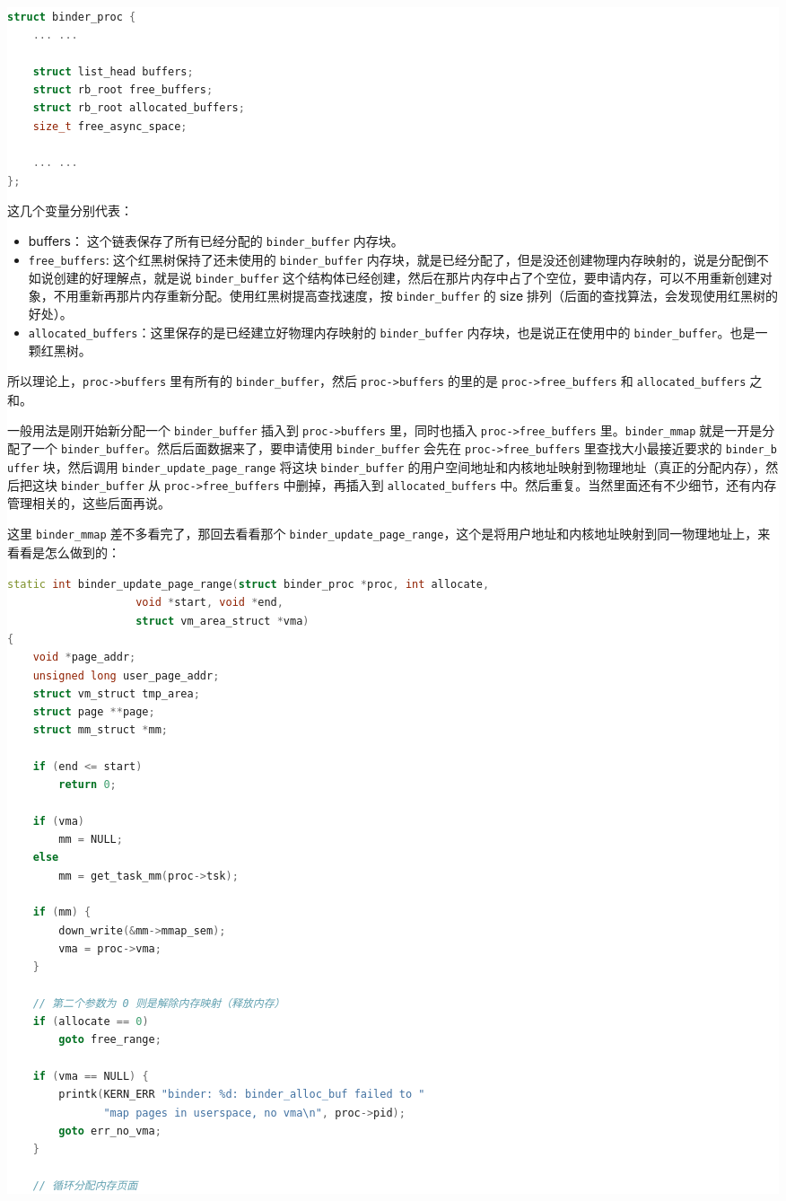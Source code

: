 ```cpp
struct binder_proc {
    ... ...

    struct list_head buffers;
    struct rb_root free_buffers;
    struct rb_root allocated_buffers;
    size_t free_async_space;

    ... ...
};
``` 

这几个变量分别代表：

* buffers： 这个链表保存了所有已经分配的 `binder_buffer` 内存块。
* `free_buffers`: 这个红黑树保持了还未使用的 `binder_buffer` 内存块，就是已经分配了，但是没还创建物理内存映射的，说是分配倒不如说创建的好理解点，就是说 `binder_buffer` 这个结构体已经创建，然后在那片内存中占了个空位，要申请内存，可以不用重新创建对象，不用重新再那片内存重新分配。使用红黑树提高查找速度，按 `binder_buffer` 的 size 排列（后面的查找算法，会发现使用红黑树的好处）。
* `allocated_buffers`：这里保存的是已经建立好物理内存映射的 `binder_buffer` 内存块，也是说正在使用中的 `binder_buffer`。也是一颗红黑树。

所以理论上，`proc->buffers` 里有所有的 `binder_buffer`，然后 `proc->buffers` 的里的是 `proc->free_buffers` 和 `allocated_buffers` 之和。

一般用法是刚开始新分配一个 `binder_buffer` 插入到 `proc->buffers` 里，同时也插入 `proc->free_buffers` 里。`binder_mmap` 就是一开是分配了一个 `binder_buffer`。然后后面数据来了，要申请使用 `binder_buffer` 会先在 `proc->free_buffers` 里查找大小最接近要求的 `binder_buffer` 块，然后调用 `binder_update_page_range` 将这块 `binder_buffer` 的用户空间地址和内核地址映射到物理地址（真正的分配内存），然后把这块 `binder_buffer` 从 `proc->free_buffers` 中删掉，再插入到 `allocated_buffers` 中。然后重复。当然里面还有不少细节，还有内存管理相关的，这些后面再说。


这里 `binder_mmap` 差不多看完了，那回去看看那个 `binder_update_page_range`，这个是将用户地址和内核地址映射到同一物理地址上，来看看是怎么做到的：

```cpp
static int binder_update_page_range(struct binder_proc *proc, int allocate,
                    void *start, void *end,
                    struct vm_area_struct *vma)
{
    void *page_addr;
    unsigned long user_page_addr;
    struct vm_struct tmp_area;
    struct page **page;
    struct mm_struct *mm;

    if (end <= start)
        return 0;

    if (vma)
        mm = NULL;
    else
        mm = get_task_mm(proc->tsk);

    if (mm) {
        down_write(&mm->mmap_sem);
        vma = proc->vma;
    }

    // 第二个参数为 0 则是解除内存映射（释放内存）
    if (allocate == 0)
        goto free_range;

    if (vma == NULL) {
        printk(KERN_ERR "binder: %d: binder_alloc_buf failed to "
               "map pages in userspace, no vma\n", proc->pid);
        goto err_no_vma;
    }

    // 循环分配内存页面
```